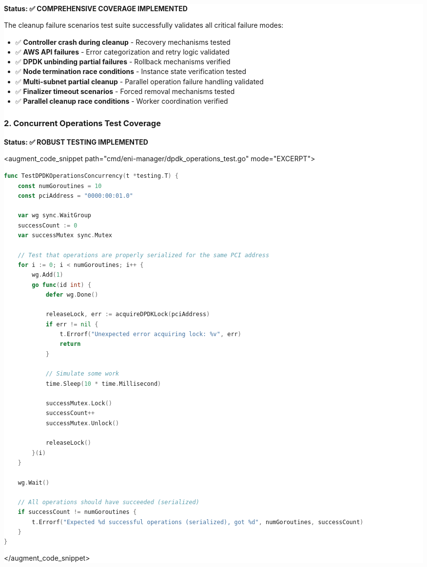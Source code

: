 **Status: ✅ COMPREHENSIVE COVERAGE IMPLEMENTED**

The cleanup failure scenarios test suite successfully validates all critical failure modes:

- ✅ **Controller crash during cleanup** - Recovery mechanisms tested
- ✅ **AWS API failures** - Error categorization and retry logic validated
- ✅ **DPDK unbinding partial failures** - Rollback mechanisms verified
- ✅ **Node termination race conditions** - Instance state verification tested
- ✅ **Multi-subnet partial cleanup** - Parallel operation failure handling validated
- ✅ **Finalizer timeout scenarios** - Forced removal mechanisms tested
- ✅ **Parallel cleanup race conditions** - Worker coordination verified

### **2. Concurrent Operations Test Coverage**

**Status: ✅ ROBUST TESTING IMPLEMENTED**

<augment_code_snippet path="cmd/eni-manager/dpdk_operations_test.go" mode="EXCERPT">
````go
func TestDPDKOperationsConcurrency(t *testing.T) {
    const numGoroutines = 10
    const pciAddress = "0000:00:01.0"

    var wg sync.WaitGroup
    successCount := 0
    var successMutex sync.Mutex

    // Test that operations are properly serialized for the same PCI address
    for i := 0; i < numGoroutines; i++ {
        wg.Add(1)
        go func(id int) {
            defer wg.Done()

            releaseLock, err := acquireDPDKLock(pciAddress)
            if err != nil {
                t.Errorf("Unexpected error acquiring lock: %v", err)
                return
            }

            // Simulate some work
            time.Sleep(10 * time.Millisecond)

            successMutex.Lock()
            successCount++
            successMutex.Unlock()

            releaseLock()
        }(i)
    }

    wg.Wait()

    // All operations should have succeeded (serialized)
    if successCount != numGoroutines {
        t.Errorf("Expected %d successful operations (serialized), got %d", numGoroutines, successCount)
    }
}
````
</augment_code_snippet>

